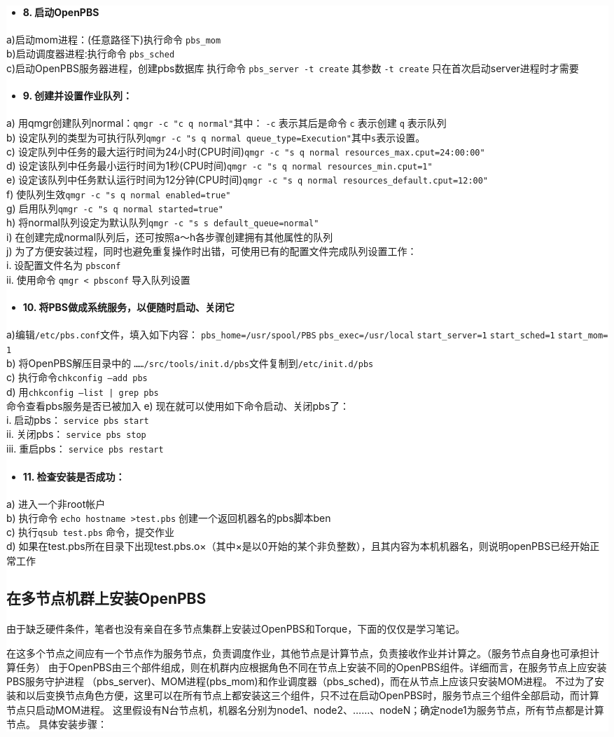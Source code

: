 - #### 8. 启动OpenPBS
a)启动mom进程：(任意路径下)执行命令 `pbs_mom`<br/>
b)启动调度器进程:执行命令 `pbs_sched`<br/>
c)启动OpenPBS服务器进程，创建pbs数据库
执行命令 `pbs_server -t create`
其参数 `-t create` 只在首次启动server进程时才需要

- #### 9. 创建并设置作业队列：
a) 用qmgr创建队列normal：`qmgr -c "c q normal"`其中：
`-c` 表示其后是命令
`c` 表示创建
`q` 表示队列<br/>
b) 设定队列的类型为可执行队列`qmgr -c "s q normal queue_type=Execution"`其中`s`表示设置。<br/>
c) 设定队列中任务的最大运行时间为24小时(CPU时间)`qmgr -c "s q normal resources_max.cput=24:00:00"`<br/>
d) 设定该队列中任务最小运行时间为1秒(CPU时间)`qmgr -c "s q normal resources_min.cput=1"`<br/>
e) 设定该队列中任务默认运行时间为12分钟(CPU时间)`qmgr -c "s q normal resources_default.cput=12:00"`<br/>
f) 使队列生效`qmgr -c "s q normal enabled=true"`<br/>
g) 启用队列`qmgr -c "s q normal started=true"`<br/>
h) 将normal队列设定为默认队列`qmgr -c "s s default_queue=normal"`<br/>
i) 在创建完成normal队列后，还可按照a～h各步骤创建拥有其他属性的队列<br/>
j) 为了方便安装过程，同时也避免重复操作时出错，可使用已有的配置文件完成队列设置工作：<br/>
i. 设配置文件名为 `pbsconf`<br/>
ii. 使用命令 `qmgr < pbsconf` 导入队列设置

- #### 10. 将PBS做成系统服务，以便随时启动、关闭它
a)编辑`/etc/pbs.conf`文件，填入如下内容：
    `pbs_home=/usr/spool/PBS`
    `pbs_exec=/usr/local`
    `start_server=1`
    `start_sched=1`
    `start_mom=1`<br/>
b) 将OpenPBS解压目录中的 `……/src/tools/init.d/pbs`文件复制到`/etc/init.d/pbs`<br/>
c) 执行命令`chkconfig –add pbs`<br/>
d) 用`chkconfig –list | grep pbs`<br/> 命令查看pbs服务是否已被加入
e) 现在就可以使用如下命令启动、关闭pbs了：<br/>
i. 启动pbs： `service pbs start`<br/>
ii. 关闭pbs： `service pbs stop`<br/>
iii. 重启pbs： `service pbs restart`

- #### 11. 检查安装是否成功：
a) 进入一个非root帐户<br/>
b) 执行命令 `echo hostname >test.pbs` 创建一个返回机器名的pbs脚本ben<br/>
c) 执行`qsub test.pbs` 命令，提交作业<br/>
d) 如果在test.pbs所在目录下出现test.pbs.o×（其中×是以0开始的某个非负整数），且其内容为本机机器名，则说明openPBS已经开始正常工作

## 在多节点机群上安装OpenPBS

由于缺乏硬件条件，笔者也没有亲自在多节点集群上安装过OpenPBS和Torque，下面的仅仅是学习笔记。

在这多个节点之间应有一个节点作为服务节点，负责调度作业，其他节点是计算节点，负责接收作业并计算之。（服务节点自身也可承担计算任务）
由于OpenPBS由三个部件组成，则在机群内应根据角色不同在节点上安装不同的OpenPBS组件。详细而言，在服务节点上应安装PBS服务守护进程 （pbs_server)、MOM进程(pbs_mom)和作业调度器（pbs_sched)，而在从节点上应该只安装MOM进程。
不过为了安装和以后变换节点角色方便，这里可以在所有节点上都安装这三个组件，只不过在启动OpenPBS时，服务节点三个组件全部启动，而计算节点只启动MOM进程。
这里假设有N台节点机，机器名分别为node1、node2、……、nodeN；确定node1为服务节点，所有节点都是计算节点。
具体安装步骤：
